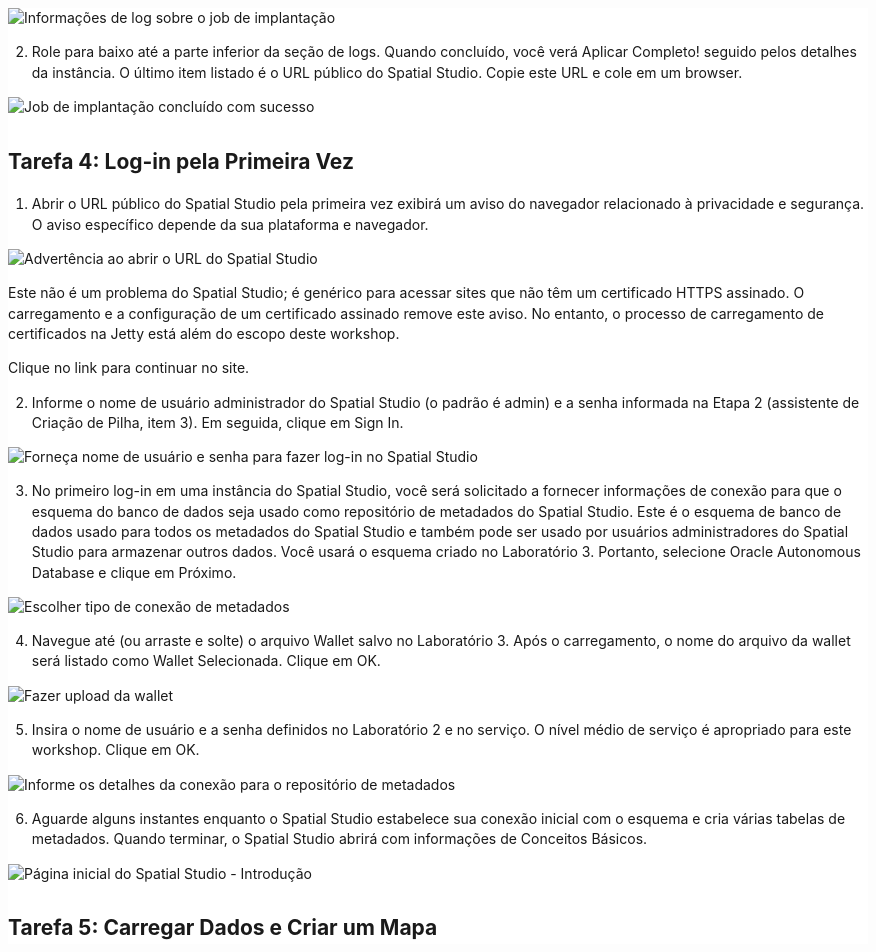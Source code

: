 ![Informações de log sobre o job de implantação](images/env-marketplace-11.png "Log de implantação da pilha")

2.  Role para baixo até a parte inferior da seção de logs. Quando concluído, você verá Aplicar Completo! seguido pelos detalhes da instância. O último item listado é o URL público do Spatial Studio. Copie este URL e cole em um browser.

![Job de implantação concluído com sucesso](images/env-marketplace-12.png "Variáveis de saída para a pilha implantada")

## Tarefa 4: Log-in pela Primeira Vez

1.  Abrir o URL público do Spatial Studio pela primeira vez exibirá um aviso do navegador relacionado à privacidade e segurança. O aviso específico depende da sua plataforma e navegador.

![Advertência ao abrir o URL do Spatial Studio](images/env-marketplace-13.png "Advertência da conexão do browser")

Este não é um problema do Spatial Studio; é genérico para acessar sites que não têm um certificado HTTPS assinado. O carregamento e a configuração de um certificado assinado remove este aviso. No entanto, o processo de carregamento de certificados na Jetty está além do escopo deste workshop.

Clique no link para continuar no site.

2.  Informe o nome de usuário administrador do Spatial Studio (o padrão é admin) e a senha informada na Etapa 2 (assistente de Criação de Pilha, item 3). Em seguida, clique em Sign In.

![Forneça nome de usuário e senha para fazer log-in no Spatial Studio](images/env-marketplace-14.png "Caixa de diálogo de login do Spatial Studio")

3.  No primeiro log-in em uma instância do Spatial Studio, você será solicitado a fornecer informações de conexão para que o esquema do banco de dados seja usado como repositório de metadados do Spatial Studio. Este é o esquema de banco de dados usado para todos os metadados do Spatial Studio e também pode ser usado por usuários administradores do Spatial Studio para armazenar outros dados. Você usará o esquema criado no Laboratório 3. Portanto, selecione Oracle Autonomous Database e clique em Próximo.

![Escolher tipo de conexão de metadados](images/env-marketplace-15.png "Escolher o tipo de repositório de metadados do Spatial Studio")

4.  Navegue até (ou arraste e solte) o arquivo Wallet salvo no Laboratório 3. Após o carregamento, o nome do arquivo da wallet será listado como Wallet Selecionada. Clique em OK.

![Fazer upload da wallet](images/env-marketplace-16.png "Faça upload da wallet de conexão")

5.  Insira o nome de usuário e a senha definidos no Laboratório 2 e no serviço. O nível médio de serviço é apropriado para este workshop. Clique em OK.

![Informe os detalhes da conexão para o repositório de metadados](images/env-marketplace-17.png "Informar detalhes da conexão")

6.  Aguarde alguns instantes enquanto o Spatial Studio estabelece sua conexão inicial com o esquema e cria várias tabelas de metadados. Quando terminar, o Spatial Studio abrirá com informações de Conceitos Básicos.

![Página inicial do Spatial Studio - Introdução](images/env-marketplace-18.png "Página inicial do Spatial Studio")

## Tarefa 5: Carregar Dados e Criar um Mapa
